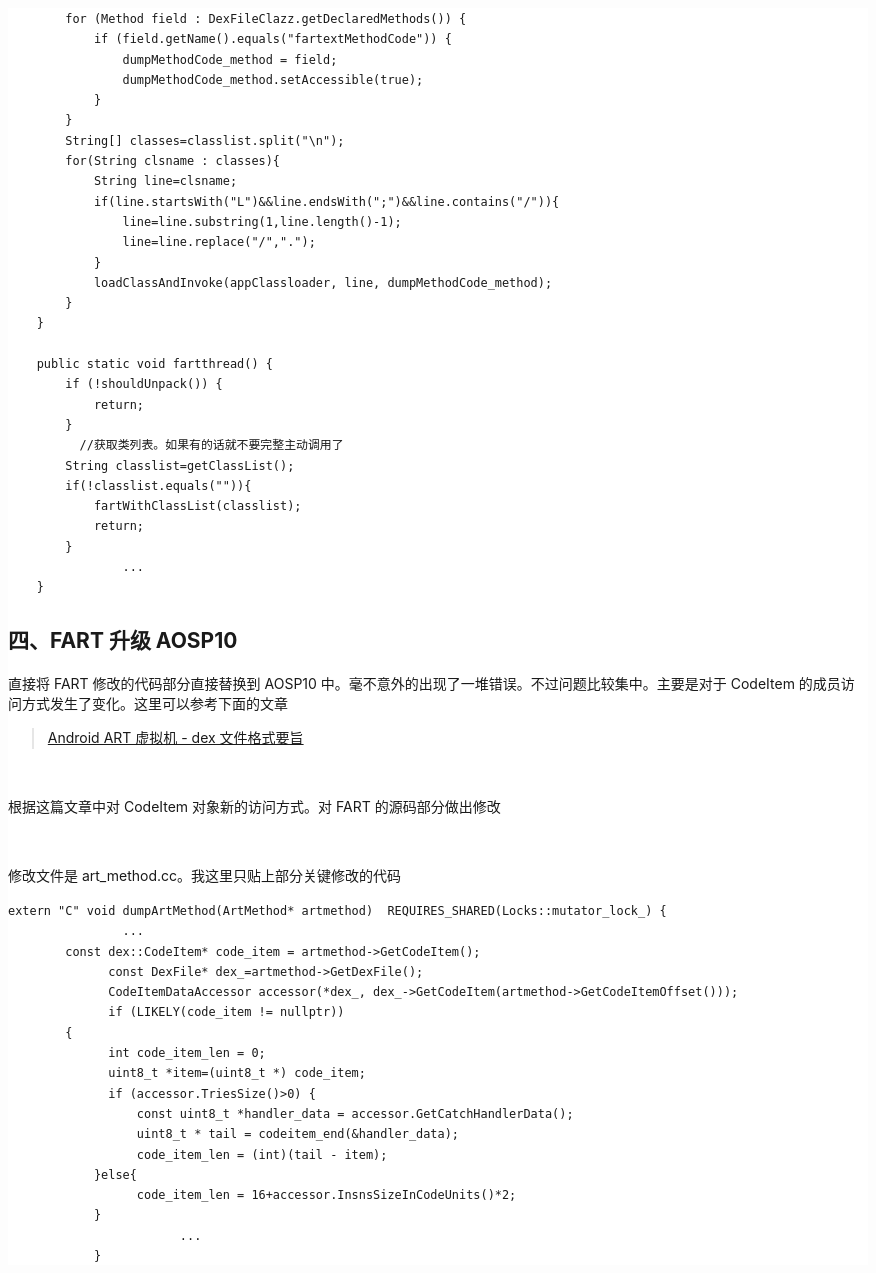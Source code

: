 ```
        for (Method field : DexFileClazz.getDeclaredMethods()) {
            if (field.getName().equals("fartextMethodCode")) {
                dumpMethodCode_method = field;
                dumpMethodCode_method.setAccessible(true);
            }
        }
        String[] classes=classlist.split("\n");
        for(String clsname : classes){
            String line=clsname;
            if(line.startsWith("L")&&line.endsWith(";")&&line.contains("/")){
                line=line.substring(1,line.length()-1);
                line=line.replace("/",".");
            }
            loadClassAndInvoke(appClassloader, line, dumpMethodCode_method);
        }
    }
 
    public static void fartthread() {
        if (!shouldUnpack()) {
            return;
        }
          //获取类列表。如果有的话就不要完整主动调用了
        String classlist=getClassList();
        if(!classlist.equals("")){
            fartWithClassList(classlist);
            return;
        }
                ...
    }

```

[](#四、fart升级aosp10)四、FART 升级 AOSP10
-----------------------------------

直接将 FART 修改的代码部分直接替换到 AOSP10 中。毫不意外的出现了一堆错误。不过问题比较集中。主要是对于 CodeItem 的成员访问方式发生了变化。这里可以参考下面的文章

> [Android ART 虚拟机 - dex 文件格式要旨](https://www.jianshu.com/p/18ff0b8e0b01)

 

根据这篇文章中对 CodeItem 对象新的访问方式。对 FART 的源码部分做出修改

 

修改文件是 art_method.cc。我这里只贴上部分关键修改的代码

```
extern "C" void dumpArtMethod(ArtMethod* artmethod)  REQUIRES_SHARED(Locks::mutator_lock_) {
                ...
        const dex::CodeItem* code_item = artmethod->GetCodeItem();
              const DexFile* dex_=artmethod->GetDexFile();
              CodeItemDataAccessor accessor(*dex_, dex_->GetCodeItem(artmethod->GetCodeItemOffset()));
              if (LIKELY(code_item != nullptr))
        {
              int code_item_len = 0;
              uint8_t *item=(uint8_t *) code_item;
              if (accessor.TriesSize()>0) {
                  const uint8_t *handler_data = accessor.GetCatchHandlerData();
                  uint8_t * tail = codeitem_end(&handler_data);
                  code_item_len = (int)(tail - item);
            }else{
                  code_item_len = 16+accessor.InsnsSizeInCodeUnits()*2;
            }
                        ...
            }
```